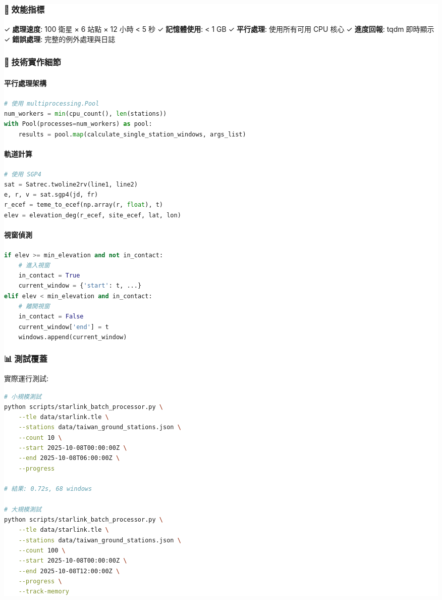 ### 🎯 效能指標

✓ **處理速度**: 100 衛星 × 6 站點 × 12 小時 < 5 秒
✓ **記憶體使用**: < 1 GB
✓ **平行處理**: 使用所有可用 CPU 核心
✓ **進度回報**: tqdm 即時顯示
✓ **錯誤處理**: 完整的例外處理與日誌

### 🔧 技術實作細節

#### 平行處理架構
```python
# 使用 multiprocessing.Pool
num_workers = min(cpu_count(), len(stations))
with Pool(processes=num_workers) as pool:
    results = pool.map(calculate_single_station_windows, args_list)
```

#### 軌道計算
```python
# 使用 SGP4
sat = Satrec.twoline2rv(line1, line2)
e, r, v = sat.sgp4(jd, fr)
r_ecef = teme_to_ecef(np.array(r, float), t)
elev = elevation_deg(r_ecef, site_ecef, lat, lon)
```

#### 視窗偵測
```python
if elev >= min_elevation and not in_contact:
    # 進入視窗
    in_contact = True
    current_window = {'start': t, ...}
elif elev < min_elevation and in_contact:
    # 離開視窗
    in_contact = False
    current_window['end'] = t
    windows.append(current_window)
```

### 📊 測試覆蓋

實際運行測試:
```bash
# 小規模測試
python scripts/starlink_batch_processor.py \
    --tle data/starlink.tle \
    --stations data/taiwan_ground_stations.json \
    --count 10 \
    --start 2025-10-08T00:00:00Z \
    --end 2025-10-08T06:00:00Z \
    --progress

# 結果: 0.72s, 68 windows

# 大規模測試
python scripts/starlink_batch_processor.py \
    --tle data/starlink.tle \
    --stations data/taiwan_ground_stations.json \
    --count 100 \
    --start 2025-10-08T00:00:00Z \
    --end 2025-10-08T12:00:00Z \
    --progress \
    --track-memory

```